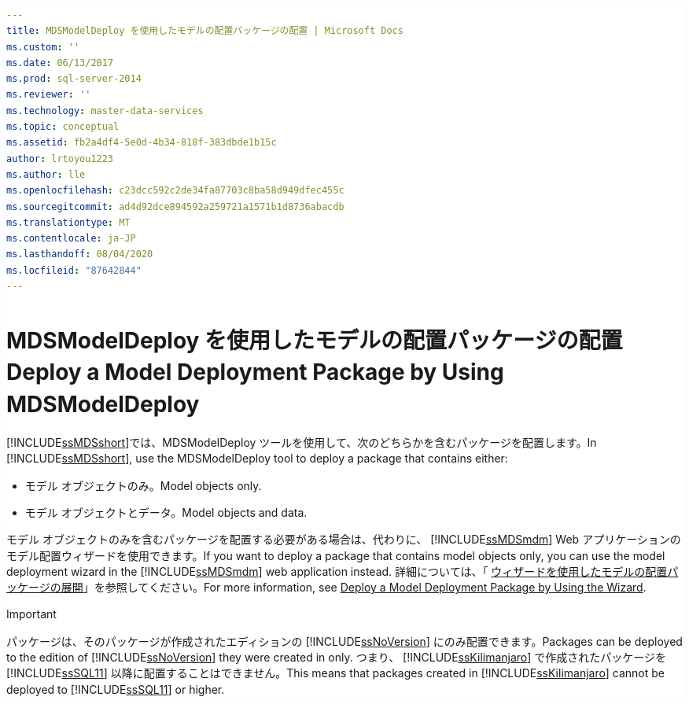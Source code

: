 ```yaml
---
title: MDSModelDeploy を使用したモデルの配置パッケージの配置 | Microsoft Docs
ms.custom: ''
ms.date: 06/13/2017
ms.prod: sql-server-2014
ms.reviewer: ''
ms.technology: master-data-services
ms.topic: conceptual
ms.assetid: fb2a4df4-5e0d-4b34-818f-383dbde1b15c
author: lrtoyou1223
ms.author: lle
ms.openlocfilehash: c23dcc592c2de34fa87703c8ba58d949dfec455c
ms.sourcegitcommit: ad4d92dce894592a259721a1571b1d8736abacdb
ms.translationtype: MT
ms.contentlocale: ja-JP
ms.lasthandoff: 08/04/2020
ms.locfileid: "87642844"
---
```

# <a name="deploy-a-model-deployment-package-by-using-mdsmodeldeploy"></a><span data-ttu-id="670c6-102">MDSModelDeploy を使用したモデルの配置パッケージの配置</span><span class="sxs-lookup"><span data-stu-id="670c6-102">Deploy a Model Deployment Package by Using MDSModelDeploy</span></span>
  <span data-ttu-id="670c6-103">[!INCLUDE[ssMDSshort](../includes/ssmdsshort-md.md)]では、MDSModelDeploy ツールを使用して、次のどちらかを含むパッケージを配置します。</span><span class="sxs-lookup"><span data-stu-id="670c6-103">In [!INCLUDE[ssMDSshort](../includes/ssmdsshort-md.md)], use the MDSModelDeploy tool to deploy a package that contains either:</span></span>  
  
-   <span data-ttu-id="670c6-104">モデル オブジェクトのみ。</span><span class="sxs-lookup"><span data-stu-id="670c6-104">Model objects only.</span></span>  
  
-   <span data-ttu-id="670c6-105">モデル オブジェクトとデータ。</span><span class="sxs-lookup"><span data-stu-id="670c6-105">Model objects and data.</span></span>  
  
 <span data-ttu-id="670c6-106">モデル オブジェクトのみを含むパッケージを配置する必要がある場合は、代わりに、 [!INCLUDE[ssMDSmdm](../includes/ssmdsmdm-md.md)] Web アプリケーションのモデル配置ウィザードを使用できます。</span><span class="sxs-lookup"><span data-stu-id="670c6-106">If you want to deploy a package that contains model objects only, you can use the model deployment wizard in the [!INCLUDE[ssMDSmdm](../includes/ssmdsmdm-md.md)] web application instead.</span></span> <span data-ttu-id="670c6-107">詳細については、「 [ウィザードを使用したモデルの配置パッケージの展開](../../2014/master-data-services/deploy-a-model-deployment-package-by-using-the-wizard.md)」を参照してください。</span><span class="sxs-lookup"><span data-stu-id="670c6-107">For more information, see [Deploy a Model Deployment Package by Using the Wizard](../../2014/master-data-services/deploy-a-model-deployment-package-by-using-the-wizard.md).</span></span>  
  
> [!IMPORTANT]  
>  <span data-ttu-id="670c6-108">パッケージは、そのパッケージが作成されたエディションの [!INCLUDE[ssNoVersion](../includes/ssnoversion-md.md)] にのみ配置できます。</span><span class="sxs-lookup"><span data-stu-id="670c6-108">Packages can be deployed to the edition of [!INCLUDE[ssNoVersion](../includes/ssnoversion-md.md)] they were created in only.</span></span> <span data-ttu-id="670c6-109">つまり、 [!INCLUDE[ssKilimanjaro](../includes/sskilimanjaro-md.md)] で作成されたパッケージを [!INCLUDE[ssSQL11](../includes/sssql11-md.md)] 以降に配置することはできません。</span><span class="sxs-lookup"><span data-stu-id="670c6-109">This means that packages created in [!INCLUDE[ssKilimanjaro](../includes/sskilimanjaro-md.md)] cannot be deployed to [!INCLUDE[ssSQL11](../includes/sssql11-md.md)] or higher.</span></span>  
  